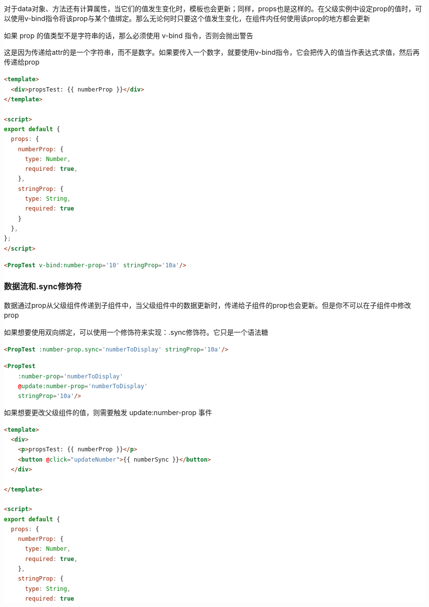 对于data对象、方法还有计算属性，当它们的值发生变化时，模板也会更新；同样，props也是这样的。在父级实例中设定prop的值时，可以使用v-bind指令将该prop与某个值绑定。那么无论何时只要这个值发生变化，在组件内任何使用该prop的地方都会更新

如果 prop 的值类型不是字符串的话，那么必须使用 v-bind 指令，否则会抛出警告

这是因为传递给attr的是一个字符串，而不是数字。如果要传入一个数字，就要使用v-bind指令，它会把传入的值当作表达式求值，然后再传递给prop

```HTML
<template>
  <div>propsTest: {{ numberProp }}</div>
</template>

<script>
export default {
  props: {
    numberProp: {
      type: Number,
      required: true,
    },
	stringProp: {
      type: String,
      required: true
   	}
  },
};
</script>
```

```HTML
<PropTest v-bind:number-prop='10' stringProp='10a'/>
```

### 数据流和.sync修饰符

数据通过prop从父级组件传递到子组件中，当父级组件中的数据更新时，传递给子组件的prop也会更新。但是你不可以在子组件中修改prop

如果想要使用双向绑定，可以使用一个修饰符来实现：.sync修饰符。它只是一个语法糖

```HTML
<PropTest :number-prop.sync='numberToDisplay' stringProp='10a'/>
```

```HTML
<PropTest 
	:number-prop='numberToDisplay'
	@update:number-prop='numberToDisplay'
	stringProp='10a'/>
```

如果想要更改父级组件的值，则需要触发 update:number-prop 事件

```HTML
<template>
  <div>
    <p>propsTest: {{ numberProp }}</p>
    <button @click="updateNumber">{{ numberSync }}</button>
  </div>
  
</template>

<script>
export default {
  props: {
    numberProp: {
      type: Number,
      required: true,
    },
    stringProp: {
      type: String,
      required: true
```